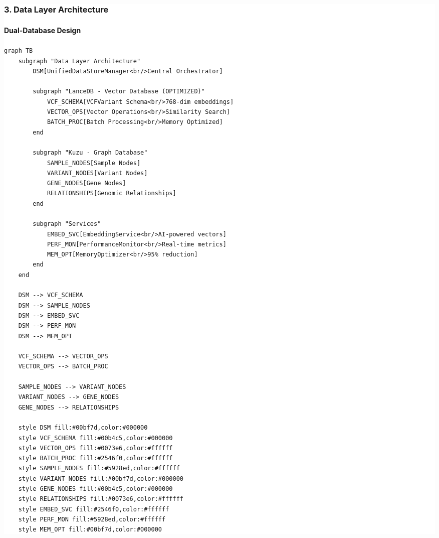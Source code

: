 ### 3. Data Layer Architecture

#### Dual-Database Design
```mermaid
graph TB
    subgraph "Data Layer Architecture"
        DSM[UnifiedDataStoreManager<br/>Central Orchestrator]
        
        subgraph "LanceDB - Vector Database (OPTIMIZED)"
            VCF_SCHEMA[VCFVariant Schema<br/>768-dim embeddings]
            VECTOR_OPS[Vector Operations<br/>Similarity Search]
            BATCH_PROC[Batch Processing<br/>Memory Optimized]
        end
        
        subgraph "Kuzu - Graph Database"
            SAMPLE_NODES[Sample Nodes]
            VARIANT_NODES[Variant Nodes]
            GENE_NODES[Gene Nodes]
            RELATIONSHIPS[Genomic Relationships]
        end
        
        subgraph "Services"
            EMBED_SVC[EmbeddingService<br/>AI-powered vectors]
            PERF_MON[PerformanceMonitor<br/>Real-time metrics]
            MEM_OPT[MemoryOptimizer<br/>95% reduction]
        end
    end
    
    DSM --> VCF_SCHEMA
    DSM --> SAMPLE_NODES
    DSM --> EMBED_SVC
    DSM --> PERF_MON
    DSM --> MEM_OPT
    
    VCF_SCHEMA --> VECTOR_OPS
    VECTOR_OPS --> BATCH_PROC
    
    SAMPLE_NODES --> VARIANT_NODES
    VARIANT_NODES --> GENE_NODES
    GENE_NODES --> RELATIONSHIPS
    
    style DSM fill:#00bf7d,color:#000000
    style VCF_SCHEMA fill:#00b4c5,color:#000000
    style VECTOR_OPS fill:#0073e6,color:#ffffff
    style BATCH_PROC fill:#2546f0,color:#ffffff
    style SAMPLE_NODES fill:#5928ed,color:#ffffff
    style VARIANT_NODES fill:#00bf7d,color:#000000
    style GENE_NODES fill:#00b4c5,color:#000000
    style RELATIONSHIPS fill:#0073e6,color:#ffffff
    style EMBED_SVC fill:#2546f0,color:#ffffff
    style PERF_MON fill:#5928ed,color:#ffffff
    style MEM_OPT fill:#00bf7d,color:#000000
```
